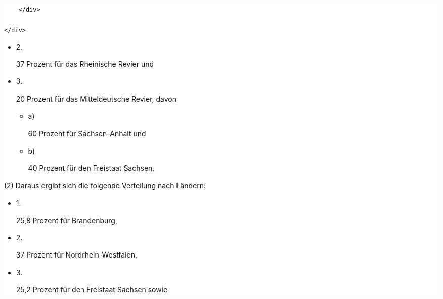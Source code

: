         </div>
    
    </div>

  - 2\.
    
    <div>
    
    37 Prozent für das Rheinische Revier und
    
    </div>

  - 3\.
    
    <div>
    
    20 Prozent für das Mitteldeutsche Revier, davon
    
      - a)
        
        <div>
        
        60 Prozent für Sachsen-Anhalt und
        
        </div>
    
      - b)
        
        <div>
        
        40 Prozent für den Freistaat Sachsen.
        
        </div>
    
    </div>

</div>

<div class="jurAbsatz" style="text-align:justify;">

(2) Daraus ergibt sich die folgende Verteilung nach Ländern:

  - 1\.
    
    <div>
    
    25,8 Prozent für Brandenburg,
    
    </div>

  - 2\.
    
    <div>
    
    37 Prozent für Nordrhein-Westfalen,
    
    </div>

  - 3\.
    
    <div>
    
    25,2 Prozent für den Freistaat Sachsen sowie
    
    </div>
